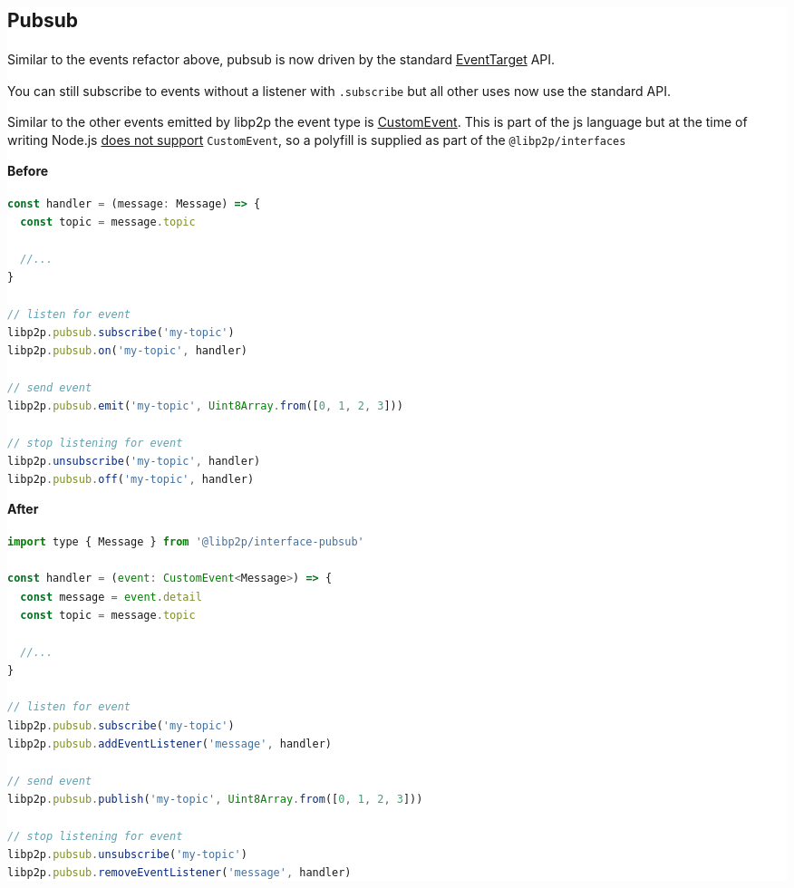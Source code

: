 ## Pubsub

Similar to the events refactor above, pubsub is now driven by the standard [EventTarget](https://developer.mozilla.org/en-US/docs/Web/API/EventTarget) API.

You can still subscribe to events without a listener with `.subscribe` but all other uses now use the standard API.

Similar to the other events emitted by libp2p the event type is [CustomEvent](https://developer.mozilla.org/en-US/docs/Web/API/CustomEvent). This is part of the js language but at the time of writing Node.js [does not support](https://github.com/nodejs/node/issues/40678) `CustomEvent`, so a polyfill is supplied as part of the `@libp2p/interfaces`

**Before**

```js
const handler = (message: Message) => {
  const topic = message.topic

  //...
}

// listen for event
libp2p.pubsub.subscribe('my-topic')
libp2p.pubsub.on('my-topic', handler)

// send event
libp2p.pubsub.emit('my-topic', Uint8Array.from([0, 1, 2, 3]))

// stop listening for event
libp2p.unsubscribe('my-topic', handler)
libp2p.pubsub.off('my-topic', handler)
```

**After**

```js
import type { Message } from '@libp2p/interface-pubsub'

const handler = (event: CustomEvent<Message>) => {
  const message = event.detail
  const topic = message.topic

  //...
}

// listen for event
libp2p.pubsub.subscribe('my-topic')
libp2p.pubsub.addEventListener('message', handler)

// send event
libp2p.pubsub.publish('my-topic', Uint8Array.from([0, 1, 2, 3]))

// stop listening for event
libp2p.pubsub.unsubscribe('my-topic')
libp2p.pubsub.removeEventListener('message', handler)
```
